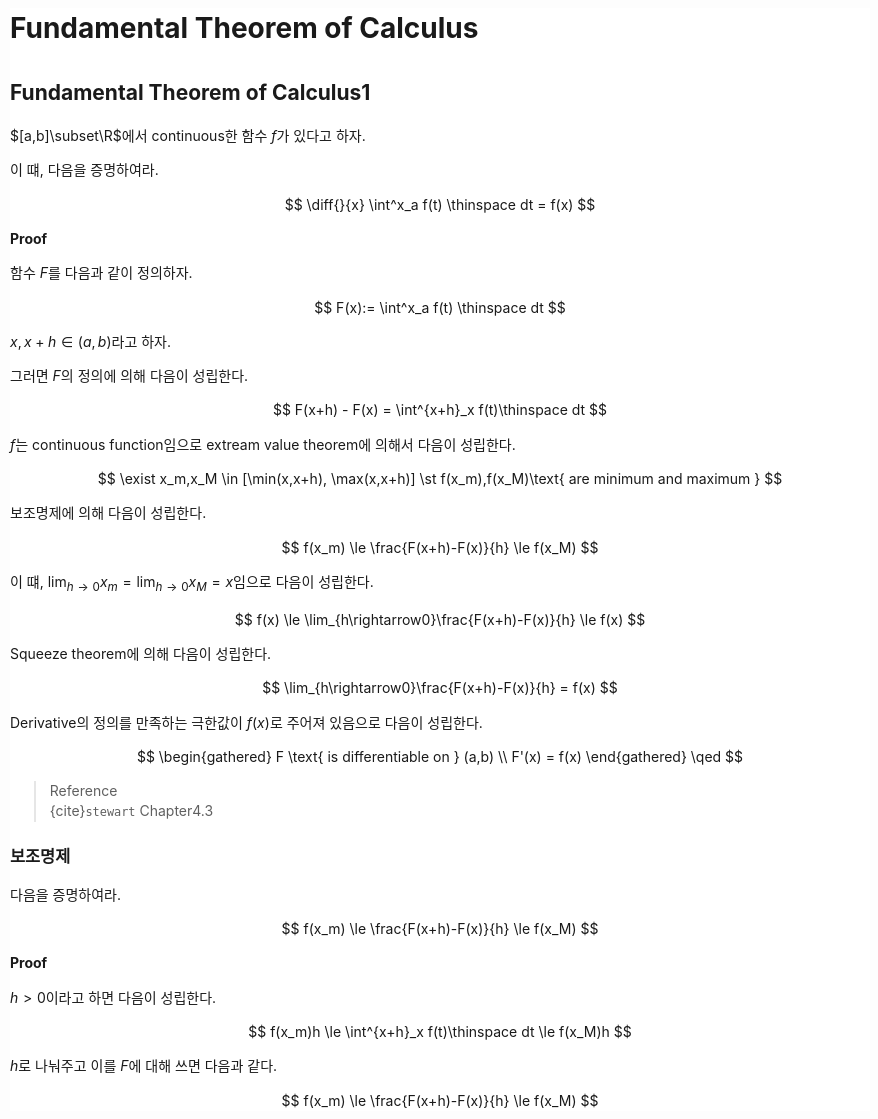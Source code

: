 # Fundamental Theorem of Calculus

## Fundamental Theorem of Calculus1
$[a,b]\subset\R$에서 continuous한 함수 $f$가 있다고 하자.

이 떄, 다음을 증명하여라.

$$ \diff{}{x} \int^x_a f(t) \thinspace dt = f(x) $$

**Proof**

함수 $F$를 다음과 같이 정의하자.

$$ F(x):= \int^x_a f(t) \thinspace dt $$

$x,x+h \in (a,b)$라고 하자.

그러면 $F$의 정의에 의해 다음이 성립한다.

$$ F(x+h) - F(x) = \int^{x+h}_x f(t)\thinspace dt $$

$f$는 continuous function임으로 extream value theorem에 의해서 다음이 성립한다.

$$ \exist x_m,x_M \in [\min(x,x+h), \max(x,x+h)] \st f(x_m),f(x_M)\text{ are minimum and maximum } $$

보조명제에 의해 다음이 성립한다.

$$ f(x_m) \le \frac{F(x+h)-F(x)}{h}  \le f(x_M) $$

이 떄, $\lim_{h\rightarrow0}x_m = \lim_{h\rightarrow0}x_M = x$임으로 다음이 성립한다.

$$ f(x) \le \lim_{h\rightarrow0}\frac{F(x+h)-F(x)}{h}  \le f(x) $$

Squeeze theorem에 의해 다음이 성립한다.

$$ \lim_{h\rightarrow0}\frac{F(x+h)-F(x)}{h} = f(x) $$

Derivative의 정의를 만족하는 극한값이 $f(x)$로 주어져 있음으로 다음이 성립한다.

$$ \begin{gathered} F \text{ is differentiable on } (a,b) \\ F'(x) = f(x) \end{gathered} \qed $$

> Reference  
> {cite}`stewart` Chapter4.3

### 보조명제
다음을 증명하여라.

$$ f(x_m) \le \frac{F(x+h)-F(x)}{h}  \le f(x_M) $$

**Proof**

$h>0$이라고 하면 다음이 성립한다.

$$ f(x_m)h \le \int^{x+h}_x f(t)\thinspace dt \le f(x_M)h $$

$h$로 나눠주고 이를 $F$에 대해 쓰면 다음과 같다.

$$ f(x_m) \le \frac{F(x+h)-F(x)}{h}  \le f(x_M)  $$
